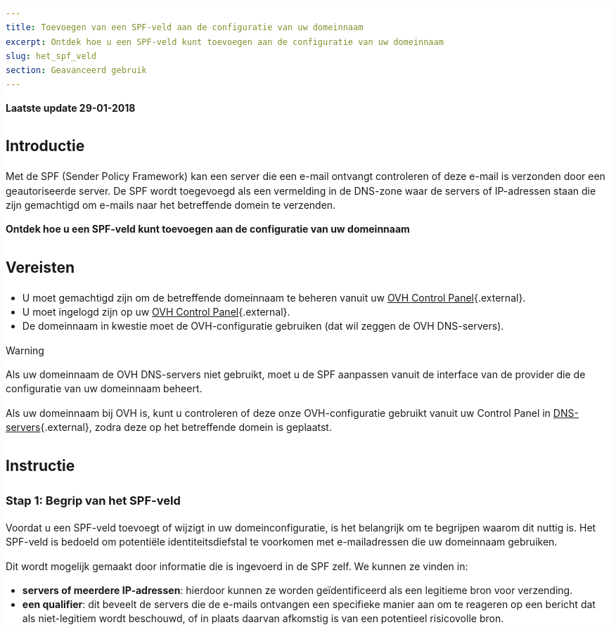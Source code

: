 ```yaml
---
title: Toevoegen van een SPF-veld aan de configuratie van uw domeinnaam
excerpt: Ontdek hoe u een SPF-veld kunt toevoegen aan de configuratie van uw domeinnaam
slug: het_spf_veld
section: Geavanceerd gebruik
---
```


**Laatste update 29-01-2018**

## Introductie

Met de SPF (Sender Policy Framework) kan een server die een e-mail ontvangt controleren of deze e-mail is verzonden door een geautoriseerde server. De SPF wordt toegevoegd als een vermelding in de DNS-zone waar de servers of IP-adressen staan die zijn gemachtigd om e-mails naar het betreffende domein te verzenden.

**Ontdek hoe u een SPF-veld kunt toevoegen aan de configuratie van uw domeinnaam**

## Vereisten

- U moet gemachtigd zijn om de betreffende domeinnaam te beheren vanuit uw [OVH Control Panel](https://www.ovh.com/auth/?action=gotomanager){.external}.
- U moet ingelogd zijn op uw [OVH Control Panel](https://www.ovh.com/auth/?action=gotomanager){.external}.
- De domeinnaam in kwestie moet de OVH-configuratie gebruiken (dat wil zeggen de OVH DNS-servers).

> [!warning]
>
> Als uw domeinnaam de OVH DNS-servers niet gebruikt, moet u de SPF aanpassen vanuit de interface van de provider die de configuratie van uw domeinnaam beheert.
>
> Als uw domeinnaam bij OVH is, kunt u controleren of deze onze OVH-configuratie gebruikt vanuit uw Control Panel in [DNS-servers](https://www.ovh.com/auth/?action=gotomanager){.external}, zodra deze op het betreffende domein is geplaatst.
>

## Instructie

### Stap 1: Begrip van het SPF-veld

Voordat u een SPF-veld toevoegt of wijzigt in uw domeinconfiguratie, is het belangrijk om te begrijpen waarom dit nuttig is. Het SPF-veld is bedoeld om potentiële identiteitsdiefstal te voorkomen met e-mailadressen die uw domeinnaam gebruiken.

Dit wordt mogelijk gemaakt door informatie die is ingevoerd in de SPF zelf. We kunnen ze vinden in:

- **servers of meerdere IP-adressen**: hierdoor kunnen ze worden geïdentificeerd als een legitieme bron voor verzending.
- **een qualifier**: dit beveelt de servers die de e-mails ontvangen een specifieke manier aan om te reageren op een bericht dat als niet-legitiem wordt beschouwd, of in plaats daarvan afkomstig is van een potentieel risicovolle bron.
